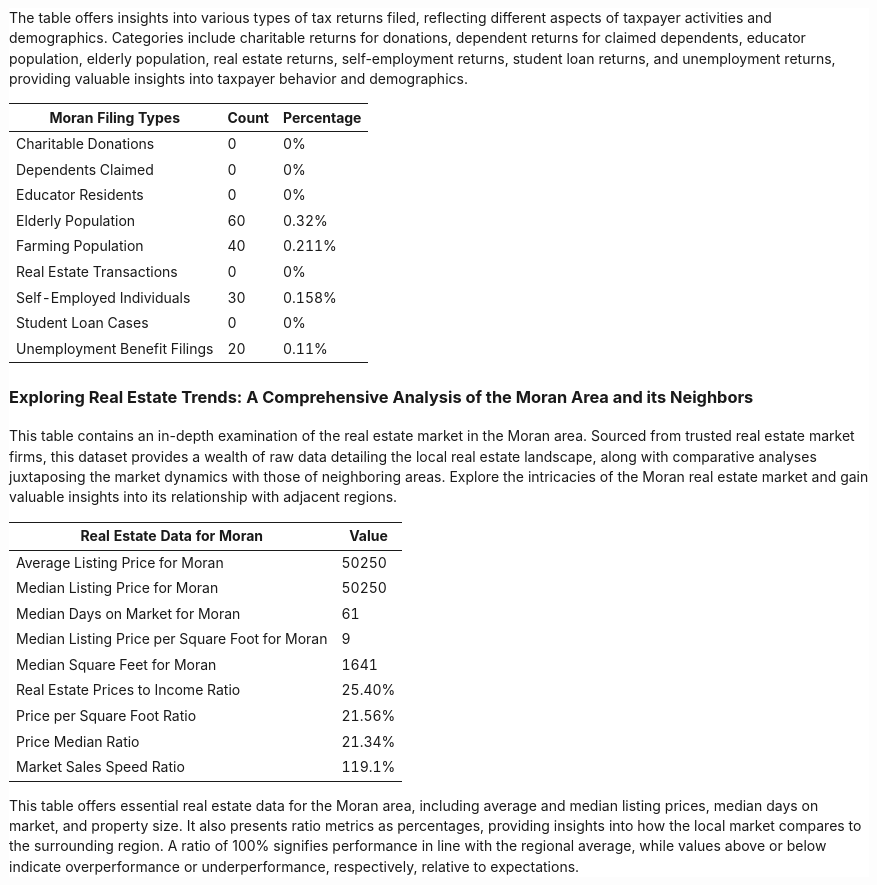 The table offers insights into various types of tax returns filed, reflecting different aspects of taxpayer activities and demographics. Categories include charitable returns for donations, dependent returns for claimed dependents, educator population, elderly population, real estate returns, self-employment returns, student loan returns, and unemployment returns, providing valuable insights into taxpayer behavior and demographics.

| Moran Filing Types                    | Count | Percentage |
|--------------------------------------|-------|------------|
| Charitable Donations                 | 0 | 0% |
| Dependents Claimed                   | 0 | 0% |
| Educator Residents                   | 0 | 0% |
| Elderly Population                   | 60 | 0.32% |
| Farming Population                   | 40 | 0.211% |
| Real Estate Transactions             | 0 | 0% |
| Self-Employed Individuals            | 30 | 0.158% |
| Student Loan Cases                   | 0 | 0% |
| Unemployment Benefit Filings         | 20 | 0.11% |

### Exploring Real Estate Trends: A Comprehensive Analysis of the Moran Area and its Neighbors

This table contains an in-depth examination of the real estate market in the Moran area. Sourced from trusted real estate market firms, this dataset provides a wealth of raw data detailing the local real estate landscape, along with comparative analyses juxtaposing the market dynamics with those of neighboring areas. Explore the intricacies of the Moran real estate market and gain valuable insights into its relationship with adjacent regions.


| Real Estate Data for Moran                       | Value    |
|------------------------------------------------|----------|
| Average Listing Price for Moran               | 50250 |
| Median Listing Price for Moran                | 50250 |
| Median Days on Market for Moran               | 61 |
| Median Listing Price per Square Foot for Moran| 9 |
| Median Square Feet for Moran                  | 1641 |
| Real Estate Prices to Income Ratio           | 25.40% |
| Price per Square Foot Ratio                  | 21.56% |
| Price Median Ratio                           | 21.34% |
| Market Sales Speed Ratio                     | 119.1% |

This table offers essential real estate data for the Moran area, including average and median listing prices, median days on market, and property size. It also presents ratio metrics as percentages, providing insights into how the local market compares to the surrounding region. A ratio of 100% signifies performance in line with the regional average, while values above or below indicate overperformance or underperformance, respectively, relative to expectations.
